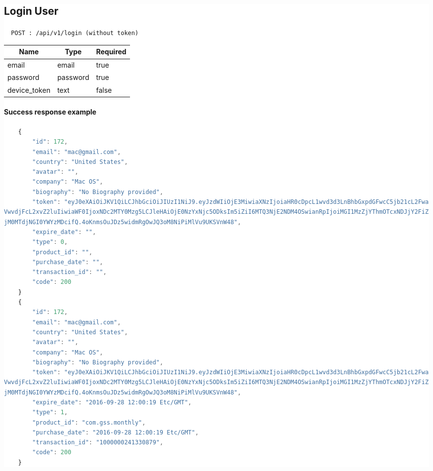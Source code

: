 
## Login User


```
  POST : /api/v1/login (without token)
```

Name                     | Type                     | Required
-------------            | -------------            | -------------
email                    | email                    | true
password                 | password                 | true
device_token             | text                     | false

#### Success response example

```js
    {
        "id": 172,
        "email": "mac@gmail.com",
        "country": "United States",
        "avatar": "",
        "company": "Mac OS",
        "biography": "No Biography provided",
        "token": "eyJ0eXAiOiJKV1QiLCJhbGciOiJIUzI1NiJ9.eyJzdWIiOjE3MiwiaXNzIjoiaHR0cDpcL1wvd3d3LnBhbGxpdGFwcC5jb21cL2FwaVwvdjFcL2xvZ2luIiwiaWF0IjoxNDc2MTY0Mzg5LCJleHAiOjE0NzYxNjc5ODksIm5iZiI6MTQ3NjE2NDM4OSwianRpIjoiMGI1MzZjYThmOTcxNDJjY2FiZjM0MTdjNGI0YWYzMDcifQ.4oKnmsOuJDz5widmRgOwJQ3oM8NiPiMlVu9UKSVnW48",
        "expire_date": "",
        "type": 0,
        "product_id": "",
        "purchase_date": "",
        "transaction_id": "",
        "code": 200
    }
    {
        "id": 172,
        "email": "mac@gmail.com",
        "country": "United States",
        "avatar": "",
        "company": "Mac OS",
        "biography": "No Biography provided",
        "token": "eyJ0eXAiOiJKV1QiLCJhbGciOiJIUzI1NiJ9.eyJzdWIiOjE3MiwiaXNzIjoiaHR0cDpcL1wvd3d3LnBhbGxpdGFwcC5jb21cL2FwaVwvdjFcL2xvZ2luIiwiaWF0IjoxNDc2MTY0Mzg5LCJleHAiOjE0NzYxNjc5ODksIm5iZiI6MTQ3NjE2NDM4OSwianRpIjoiMGI1MzZjYThmOTcxNDJjY2FiZjM0MTdjNGI0YWYzMDcifQ.4oKnmsOuJDz5widmRgOwJQ3oM8NiPiMlVu9UKSVnW48",
        "expire_date": "2016-09-28 12:00:19 Etc/GMT",
        "type": 1,
        "product_id": "com.gss.monthly",
        "purchase_date": "2016-09-28 12:00:19 Etc/GMT",
        "transaction_id": "1000000241330879",
        "code": 200
    }
```
